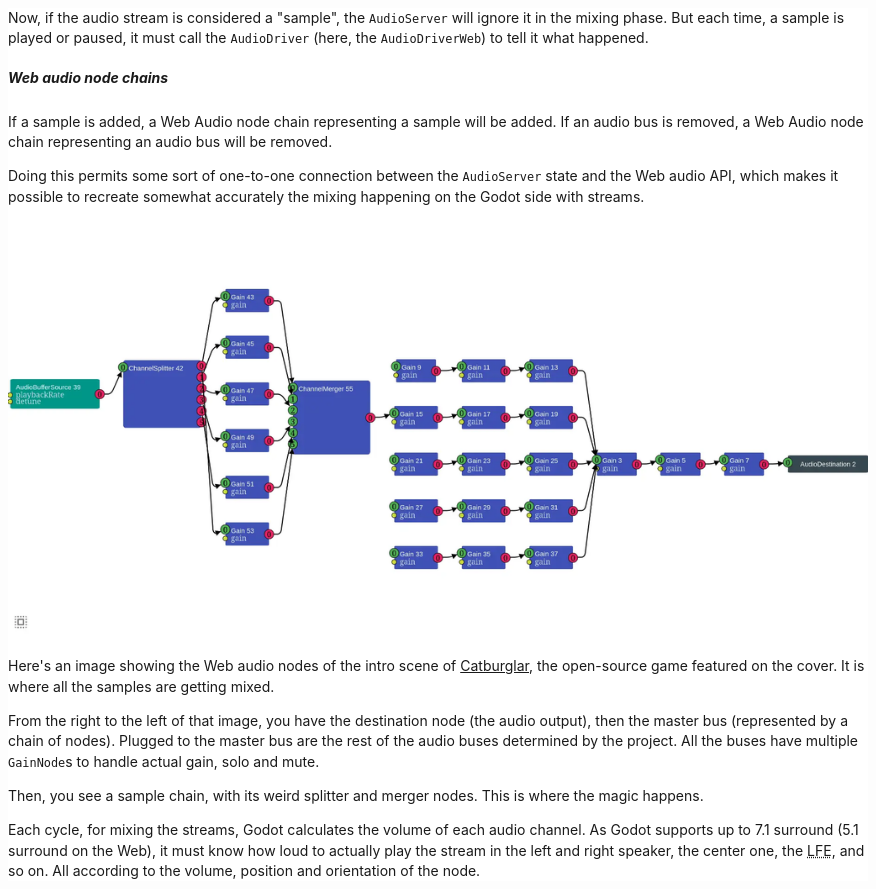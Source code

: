Now, if the audio stream is considered a "sample", the `AudioServer` will ignore it in the mixing phase. But each time,
a sample is played or paused, it must call the `AudioDriver` (here, the `AudioDriverWeb`) to tell it what happened.


##### Web audio node chains
If a sample is added, a Web Audio node chain representing a sample will be added.
If an audio bus is removed, a Web Audio node chain representing an audio bus will be removed.

Doing this permits some sort of one-to-one connection between the `AudioServer` state and the Web audio API, which makes
it possible to recreate somewhat accurately the mixing happening on the Godot side with streams.

![A screenshot of Catburglar Web Audio nodes.](/storage/blog/progress-report-web-export-in-4-3/web-audio-schema.webp)

Here's an image showing the Web audio nodes of the intro scene of [Catburglar](https://johngabrieluk.itch.io/catburglar),
the open-source game featured on the cover. It is where all the samples are getting mixed.

From the right to the left of that image, you have the destination node (the audio output),
then the master bus (represented by a chain of nodes). Plugged to the master bus are the rest of the audio buses
determined by the project. All the buses have multiple `GainNode`s to handle actual gain, solo and mute.

Then, you see a sample chain, with its weird splitter and merger nodes. This is where the magic happens.

Each cycle, for mixing the streams, Godot calculates the volume of each audio channel. As Godot supports up to
7.1 surround (5.1 surround on the Web), it must know how loud to actually play the stream in the left and right speaker,
the center one, the <abbr title="Low-frequency effects">LFE</abbr>, and so on. All according to the volume,
position and orientation of the node.
